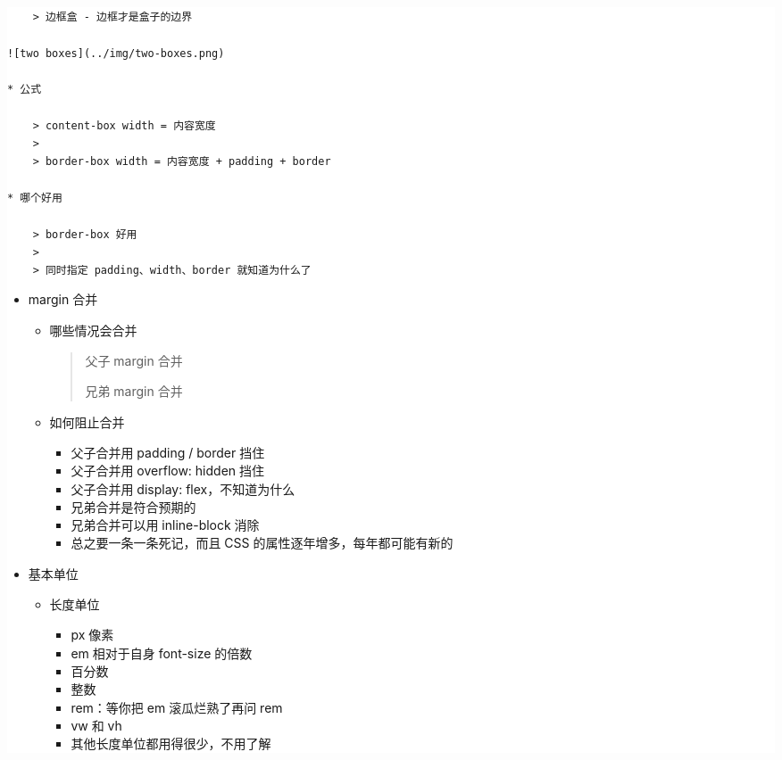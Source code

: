         > 边框盒 - 边框才是盒子的边界

    ![two boxes](../img/two-boxes.png)

    * 公式

        > content-box width = 内容宽度
        >
        > border-box width = 内容宽度 + padding + border

    * 哪个好用

        > border-box 好用
        >
        > 同时指定 padding、width、border 就知道为什么了

* margin 合并

    * 哪些情况会合并

        > 父子 margin 合并
        >
        > 兄弟 margin 合并

    * 如何阻止合并

        * 父子合并用 padding / border 挡住
        * 父子合并用 overflow: hidden 挡住
        * 父子合并用  display: flex，不知道为什么
        * 兄弟合并是符合预期的
        * 兄弟合并可以用 inline-block 消除
        * 总之要一条一条死记，而且 CSS 的属性逐年增多，每年都可能有新的

* 基本单位

    * 长度单位

        * px 像素
        * em 相对于自身 font-size 的倍数
        * 百分数
        * 整数
        * rem：等你把 em 滚瓜烂熟了再问 rem
        * vw 和 vh
        * 其他长度单位都用得很少，不用了解
